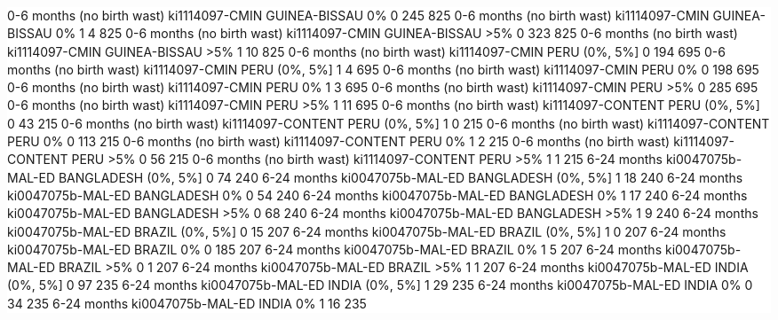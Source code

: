 0-6 months (no birth wast)    ki1114097-CMIN          GUINEA-BISSAU                  0%                    0      245   825
0-6 months (no birth wast)    ki1114097-CMIN          GUINEA-BISSAU                  0%                    1        4   825
0-6 months (no birth wast)    ki1114097-CMIN          GUINEA-BISSAU                  >5%                   0      323   825
0-6 months (no birth wast)    ki1114097-CMIN          GUINEA-BISSAU                  >5%                   1       10   825
0-6 months (no birth wast)    ki1114097-CMIN          PERU                           (0%, 5%]              0      194   695
0-6 months (no birth wast)    ki1114097-CMIN          PERU                           (0%, 5%]              1        4   695
0-6 months (no birth wast)    ki1114097-CMIN          PERU                           0%                    0      198   695
0-6 months (no birth wast)    ki1114097-CMIN          PERU                           0%                    1        3   695
0-6 months (no birth wast)    ki1114097-CMIN          PERU                           >5%                   0      285   695
0-6 months (no birth wast)    ki1114097-CMIN          PERU                           >5%                   1       11   695
0-6 months (no birth wast)    ki1114097-CONTENT       PERU                           (0%, 5%]              0       43   215
0-6 months (no birth wast)    ki1114097-CONTENT       PERU                           (0%, 5%]              1        0   215
0-6 months (no birth wast)    ki1114097-CONTENT       PERU                           0%                    0      113   215
0-6 months (no birth wast)    ki1114097-CONTENT       PERU                           0%                    1        2   215
0-6 months (no birth wast)    ki1114097-CONTENT       PERU                           >5%                   0       56   215
0-6 months (no birth wast)    ki1114097-CONTENT       PERU                           >5%                   1        1   215
6-24 months                   ki0047075b-MAL-ED       BANGLADESH                     (0%, 5%]              0       74   240
6-24 months                   ki0047075b-MAL-ED       BANGLADESH                     (0%, 5%]              1       18   240
6-24 months                   ki0047075b-MAL-ED       BANGLADESH                     0%                    0       54   240
6-24 months                   ki0047075b-MAL-ED       BANGLADESH                     0%                    1       17   240
6-24 months                   ki0047075b-MAL-ED       BANGLADESH                     >5%                   0       68   240
6-24 months                   ki0047075b-MAL-ED       BANGLADESH                     >5%                   1        9   240
6-24 months                   ki0047075b-MAL-ED       BRAZIL                         (0%, 5%]              0       15   207
6-24 months                   ki0047075b-MAL-ED       BRAZIL                         (0%, 5%]              1        0   207
6-24 months                   ki0047075b-MAL-ED       BRAZIL                         0%                    0      185   207
6-24 months                   ki0047075b-MAL-ED       BRAZIL                         0%                    1        5   207
6-24 months                   ki0047075b-MAL-ED       BRAZIL                         >5%                   0        1   207
6-24 months                   ki0047075b-MAL-ED       BRAZIL                         >5%                   1        1   207
6-24 months                   ki0047075b-MAL-ED       INDIA                          (0%, 5%]              0       97   235
6-24 months                   ki0047075b-MAL-ED       INDIA                          (0%, 5%]              1       29   235
6-24 months                   ki0047075b-MAL-ED       INDIA                          0%                    0       34   235
6-24 months                   ki0047075b-MAL-ED       INDIA                          0%                    1       16   235